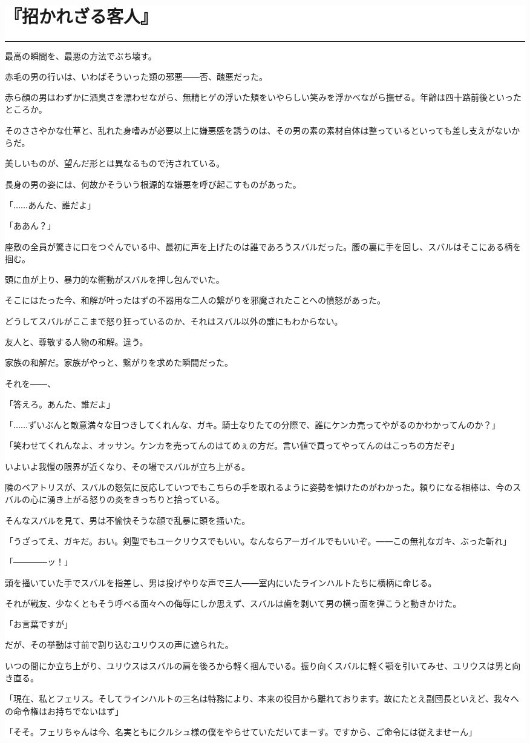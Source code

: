 # 『招かれざる客人』

------

最高の瞬間を、最悪の方法でぶち壊す。

赤毛の男の行いは、いわばそういった類の邪悪――否、醜悪だった。

赤ら顔の男はわずかに酒臭さを漂わせながら、無精ヒゲの浮いた頬をいやらしい笑みを浮かべながら撫ぜる。年齢は四十路前後といったところか。

そのささやかな仕草と、乱れた身嗜みが必要以上に嫌悪感を誘うのは、その男の素の素材自体は整っているといっても差し支えがないからだ。

美しいものが、望んだ形とは異なるもので汚されている。

長身の男の姿には、何故かそういう根源的な嫌悪を呼び起こすものがあった。

「……あんた、誰だよ」

「ああん？」

座敷の全員が驚きに口をつぐんでいる中、最初に声を上げたのは誰であろうスバルだった。腰の裏に手を回し、スバルはそこにある柄を掴む。

頭に血が上り、暴力的な衝動がスバルを押し包んでいた。

そこにはたった今、和解が叶ったはずの不器用な二人の繋がりを邪魔されたことへの憤怒があった。

どうしてスバルがここまで怒り狂っているのか、それはスバル以外の誰にもわからない。

友人と、尊敬する人物の和解。違う。

家族の和解だ。家族がやっと、繋がりを求めた瞬間だった。

それを――、

「答えろ。あんた、誰だよ」

「……ずいぶんと敵意満々な目つきしてくれんな、ガキ。騎士なりたての分際で、誰にケンカ売ってやがるのかわかってんのか？」

「笑わせてくれんなよ、オッサン。ケンカを売ってんのはてめぇの方だ。言い値で買ってやってんのはこっちの方だぞ」

いよいよ我慢の限界が近くなり、その場でスバルが立ち上がる。

隣のベアトリスが、スバルの怒気に反応していつでもこちらの手を取れるように姿勢を傾けたのがわかった。頼りになる相棒は、今のスバルの心に湧き上がる怒りの炎をきっちりと拾っている。

そんなスバルを見て、男は不愉快そうな顔で乱暴に頭を掻いた。

「うざってえ、ガキだ。おい。剣聖でもユークリウスでもいい。なんならアーガイルでもいいぞ。――この無礼なガキ、ぶった斬れ」

「――――ッ！」

頭を掻いていた手でスバルを指差し、男は投げやりな声で三人――室内にいたラインハルトたちに横柄に命じる。

それが戦友、少なくともそう呼べる面々への侮辱にしか思えず、スバルは歯を剥いて男の横っ面を弾こうと動きかけた。

「お言葉ですが」

だが、その挙動は寸前で割り込むユリウスの声に遮られた。

いつの間にか立ち上がり、ユリウスはスバルの肩を後ろから軽く掴んでいる。振り向くスバルに軽く顎を引いてみせ、ユリウスは男と向き直る。

「現在、私とフェリス。そしてラインハルトの三名は特務により、本来の役目から離れております。故にたとえ副団長といえど、我々への命令権はお持ちでないはず」

「そそ。フェリちゃんは今、名実ともにクルシュ様の僕をやらせていただいてまーす。ですから、ご命令には従えませーん」
